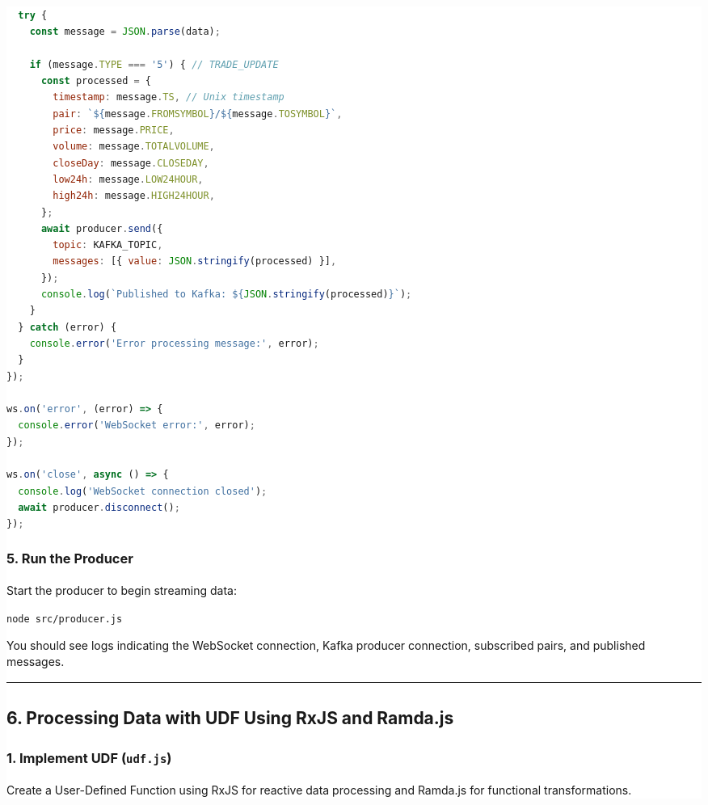 ```javascript
  try {
    const message = JSON.parse(data);

    if (message.TYPE === '5') { // TRADE_UPDATE
      const processed = {
        timestamp: message.TS, // Unix timestamp
        pair: `${message.FROMSYMBOL}/${message.TOSYMBOL}`,
        price: message.PRICE,
        volume: message.TOTALVOLUME,
        closeDay: message.CLOSEDAY,
        low24h: message.LOW24HOUR,
        high24h: message.HIGH24HOUR,
      };
      await producer.send({
        topic: KAFKA_TOPIC,
        messages: [{ value: JSON.stringify(processed) }],
      });
      console.log(`Published to Kafka: ${JSON.stringify(processed)}`);
    }
  } catch (error) {
    console.error('Error processing message:', error);
  }
});

ws.on('error', (error) => {
  console.error('WebSocket error:', error);
});

ws.on('close', async () => {
  console.log('WebSocket connection closed');
  await producer.disconnect();
});
```

### 5. Run the Producer

Start the producer to begin streaming data:

```bash
node src/producer.js
```

You should see logs indicating the WebSocket connection, Kafka producer connection, subscribed pairs, and published messages.

---

## 6. Processing Data with UDF Using RxJS and Ramda.js

### 1. Implement UDF (`udf.js`)

Create a User-Defined Function using RxJS for reactive data processing and Ramda.js for functional transformations.
